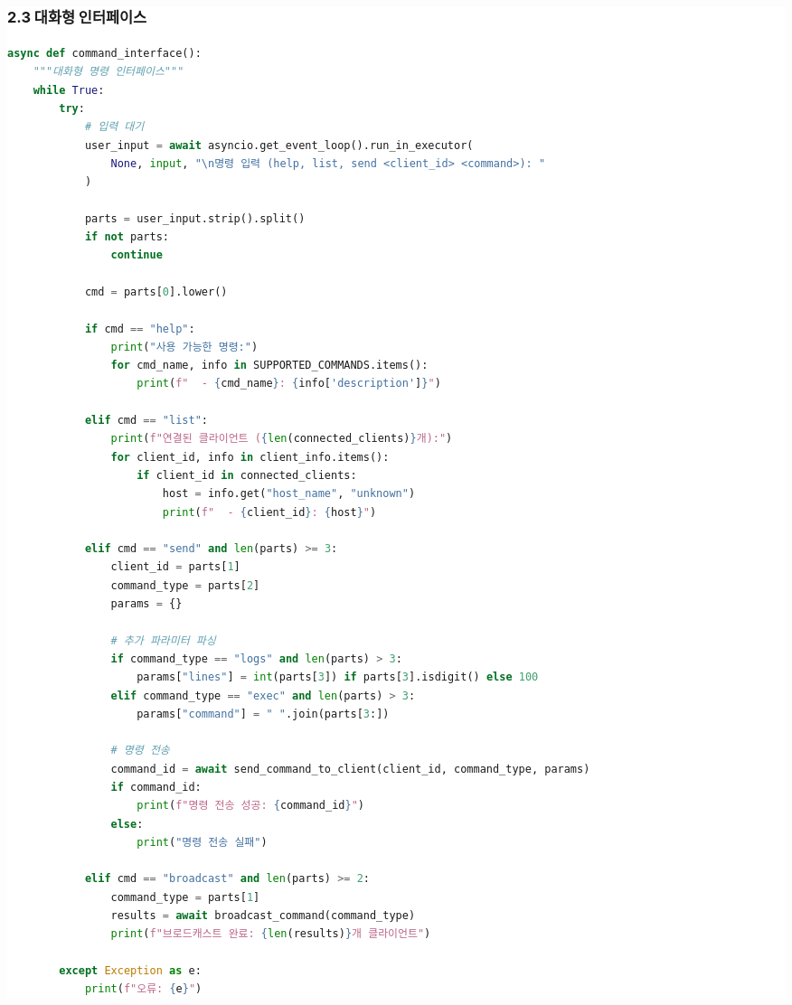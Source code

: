 ### 2.3 대화형 인터페이스

```python
async def command_interface():
    """대화형 명령 인터페이스"""
    while True:
        try:
            # 입력 대기
            user_input = await asyncio.get_event_loop().run_in_executor(
                None, input, "\n명령 입력 (help, list, send <client_id> <command>): "
            )
            
            parts = user_input.strip().split()
            if not parts:
                continue
                
            cmd = parts[0].lower()
            
            if cmd == "help":
                print("사용 가능한 명령:")
                for cmd_name, info in SUPPORTED_COMMANDS.items():
                    print(f"  - {cmd_name}: {info['description']}")
                    
            elif cmd == "list":
                print(f"연결된 클라이언트 ({len(connected_clients)}개):")
                for client_id, info in client_info.items():
                    if client_id in connected_clients:
                        host = info.get("host_name", "unknown")
                        print(f"  - {client_id}: {host}")
                        
            elif cmd == "send" and len(parts) >= 3:
                client_id = parts[1]
                command_type = parts[2]
                params = {}
                
                # 추가 파라미터 파싱
                if command_type == "logs" and len(parts) > 3:
                    params["lines"] = int(parts[3]) if parts[3].isdigit() else 100
                elif command_type == "exec" and len(parts) > 3:
                    params["command"] = " ".join(parts[3:])
                
                # 명령 전송
                command_id = await send_command_to_client(client_id, command_type, params)
                if command_id:
                    print(f"명령 전송 성공: {command_id}")
                else:
                    print("명령 전송 실패")
                    
            elif cmd == "broadcast" and len(parts) >= 2:
                command_type = parts[1]
                results = await broadcast_command(command_type)
                print(f"브로드캐스트 완료: {len(results)}개 클라이언트")
                
        except Exception as e:
            print(f"오류: {e}")
```
